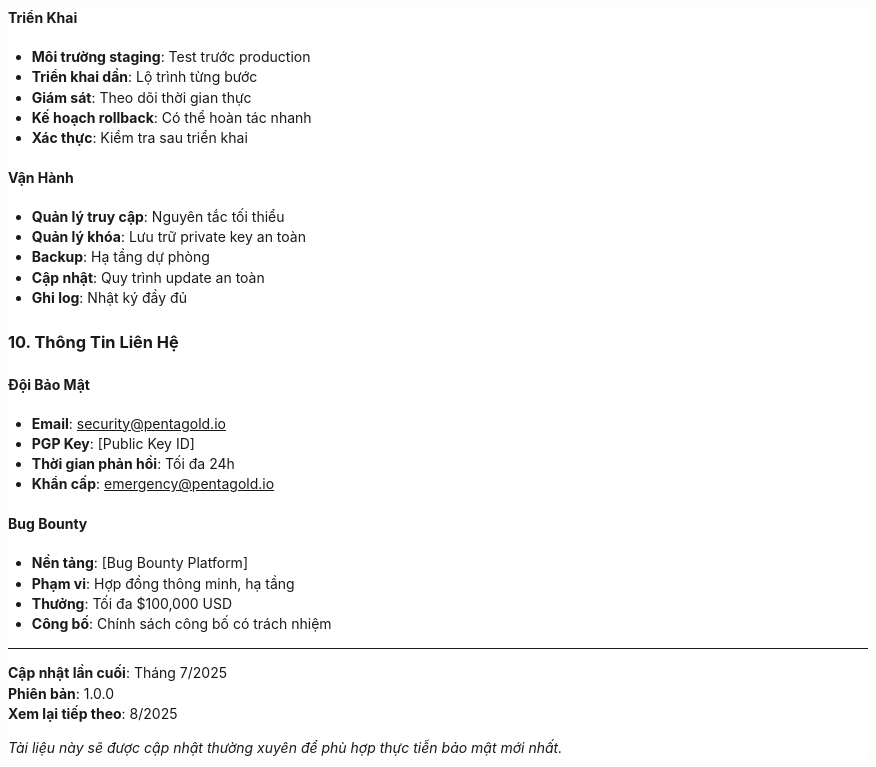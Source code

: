 #### Triển Khai
- **Môi trường staging**: Test trước production
- **Triển khai dần**: Lộ trình từng bước
- **Giám sát**: Theo dõi thời gian thực
- **Kế hoạch rollback**: Có thể hoàn tác nhanh
- **Xác thực**: Kiểm tra sau triển khai

#### Vận Hành
- **Quản lý truy cập**: Nguyên tắc tối thiểu
- **Quản lý khóa**: Lưu trữ private key an toàn
- **Backup**: Hạ tầng dự phòng
- **Cập nhật**: Quy trình update an toàn
- **Ghi log**: Nhật ký đầy đủ

### 10. Thông Tin Liên Hệ

#### Đội Bảo Mật
- **Email**: security@pentagold.io
- **PGP Key**: [Public Key ID]
- **Thời gian phản hồi**: Tối đa 24h
- **Khẩn cấp**: emergency@pentagold.io

#### Bug Bounty
- **Nền tảng**: [Bug Bounty Platform]
- **Phạm vi**: Hợp đồng thông minh, hạ tầng
- **Thưởng**: Tối đa $100,000 USD
- **Công bố**: Chính sách công bố có trách nhiệm

---

**Cập nhật lần cuối**: Tháng 7/2025  
**Phiên bản**: 1.0.0  
**Xem lại tiếp theo**: 8/2025

*Tài liệu này sẽ được cập nhật thường xuyên để phù hợp thực tiễn bảo mật mới nhất.*